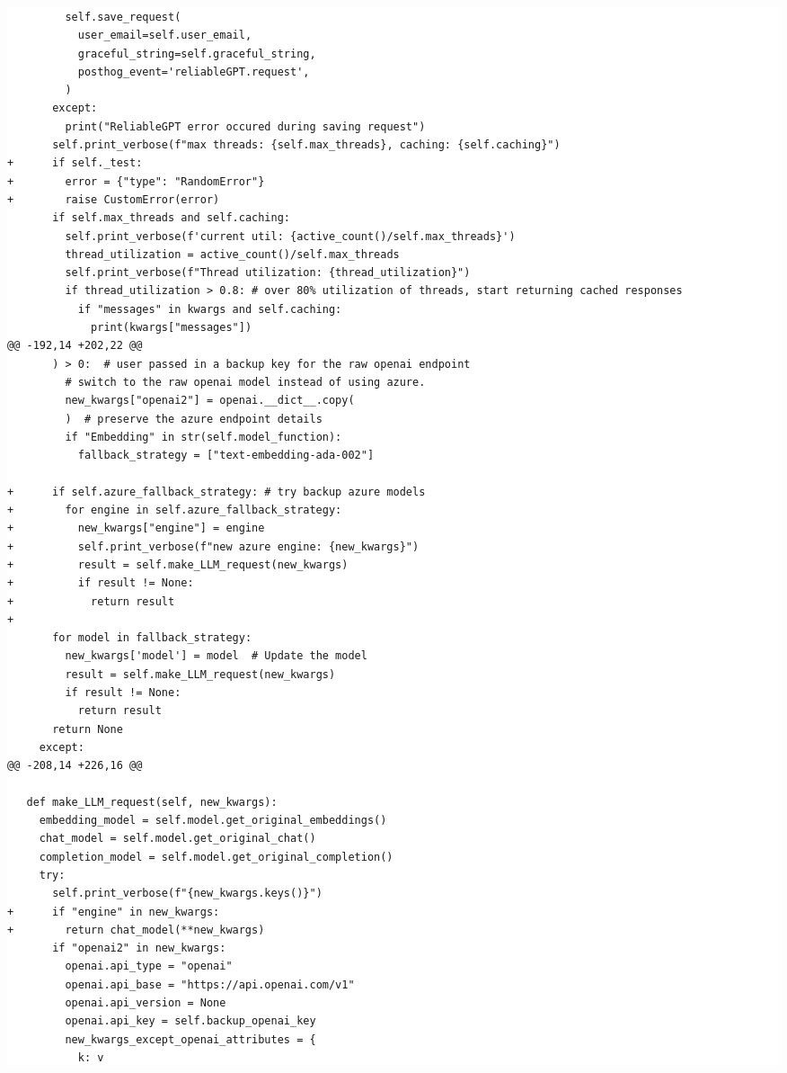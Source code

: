```
         self.save_request(
           user_email=self.user_email,
           graceful_string=self.graceful_string,
           posthog_event='reliableGPT.request',
         )
       except:
         print("ReliableGPT error occured during saving request")
       self.print_verbose(f"max threads: {self.max_threads}, caching: {self.caching}")
+      if self._test:
+        error = {"type": "RandomError"}
+        raise CustomError(error)
       if self.max_threads and self.caching:
         self.print_verbose(f'current util: {active_count()/self.max_threads}')
         thread_utilization = active_count()/self.max_threads
         self.print_verbose(f"Thread utilization: {thread_utilization}")
         if thread_utilization > 0.8: # over 80% utilization of threads, start returning cached responses
           if "messages" in kwargs and self.caching:
             print(kwargs["messages"])
@@ -192,14 +202,22 @@
       ) > 0:  # user passed in a backup key for the raw openai endpoint
         # switch to the raw openai model instead of using azure.
         new_kwargs["openai2"] = openai.__dict__.copy(
         )  # preserve the azure endpoint details
         if "Embedding" in str(self.model_function):
           fallback_strategy = ["text-embedding-ada-002"]
 
+      if self.azure_fallback_strategy: # try backup azure models
+        for engine in self.azure_fallback_strategy:
+          new_kwargs["engine"] = engine
+          self.print_verbose(f"new azure engine: {new_kwargs}")
+          result = self.make_LLM_request(new_kwargs)
+          if result != None:
+            return result
+        
       for model in fallback_strategy:
         new_kwargs['model'] = model  # Update the model
         result = self.make_LLM_request(new_kwargs)
         if result != None:
           return result
       return None
     except:
@@ -208,14 +226,16 @@
 
   def make_LLM_request(self, new_kwargs):
     embedding_model = self.model.get_original_embeddings()
     chat_model = self.model.get_original_chat()
     completion_model = self.model.get_original_completion()
     try:
       self.print_verbose(f"{new_kwargs.keys()}")
+      if "engine" in new_kwargs:
+        return chat_model(**new_kwargs)
       if "openai2" in new_kwargs:
         openai.api_type = "openai"
         openai.api_base = "https://api.openai.com/v1"
         openai.api_version = None
         openai.api_key = self.backup_openai_key
         new_kwargs_except_openai_attributes = {
           k: v
```
